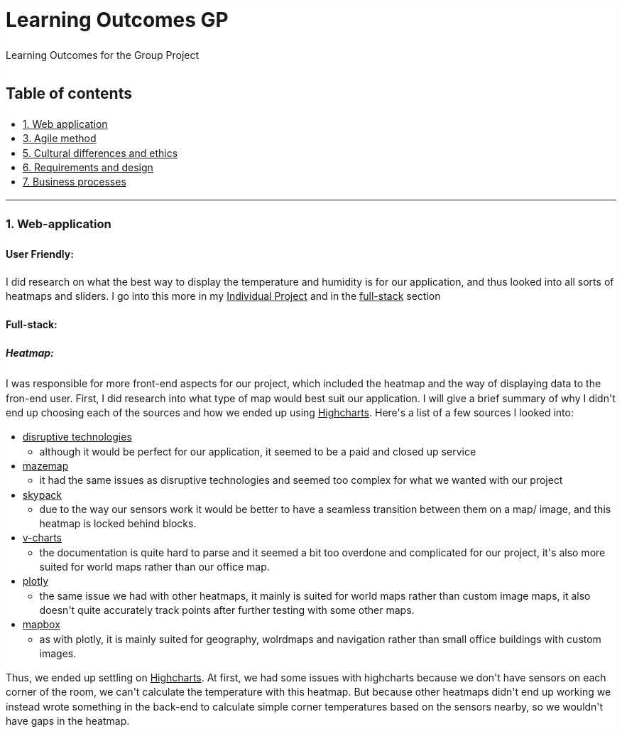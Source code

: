 # Learning Outcomes GP
Learning Outcomes for the Group Project
## Table of contents
* [1. Web application](#1-web-application)
* [3. Agile method](#3-agile-method)
* [5. Cultural differences and ethics](#5-cultural-differences-and-ethics)
* [6. Requirements and design](#6-requirements-and-design)
* [7. Business processes](#7-business-processes)
---

### 1. Web-application
#### User Friendly:
I did research on what the best way to display the temperature and humidity is for our application, and thus looked into all sorts of heatmaps and sliders. I go into this more in my [Individual Project](https://github.com/drxxmn/Portfolio-S3/tree/main/IP) and in the [full-stack](#full-stack) section

#### Full-stack:
##### Heatmap:
I was responsible for more front-end aspects for our project, which included the heatmap and the way of displaying data to the fron-end user.
First, I did research into what type of map would best suit our application.
I will give a brief summary of why I didn't end up choosing each of the sources and how we ended up using [Highcharts](https://www.highcharts.com/demo/heatmap-canvas).
Here's a list of a few sources I looked into:

* [disruptive technologies](https://developer.disruptive-technologies.com/docs/other/application-notes/generating-a-room-temperature-heatmap)
    * although it would be perfect for our application, it seemed to be a paid and closed up service
* [mazemap](https://www.mazemap.com/solutions/heat-maps)
    * it had the same issues as disruptive technologies and seemed too complex for what we wanted with our project
* [skypack](https://www.skypack.dev/view/bootstrap-vue-heatmap)
    * due to the way our sensors work it would be better to have a seamless transition between them on a map/ image, and this heatmap is locked behind blocks.
* [v-charts](https://github.com/ElemeFE/v-charts)
    * the documentation is quite hard to parse and it seemed a bit too overdone and complicated for our project, it's also more suited for world maps rather than our office map.
* [plotly](https://plotly.com/javascript/)
    * the same issue we had with other heatmaps, it mainly is suited for world maps rather than custom image maps, it also doesn't quite accurately track points after further testing with some other maps.
* [mapbox](https://www.mapbox.com/)
    * as with plotly, it is mainly suited for geography, wolrdmaps and navigation rather than small office buildings with custom images.


Thus, we ended up settling on [Highcharts](https://www.highcharts.com/demo/heatmap-canvas). At first, we had some issues with highcharts because we don't have sensors on each corner of the room, we can't calculate the temperature with this heatmap. But because other heatmaps didn't end up working we instead wrote something in the back-end to calculate simple corner temperatures based on the sensors nearby, so we wouldn't have gaps in the heatmap.
